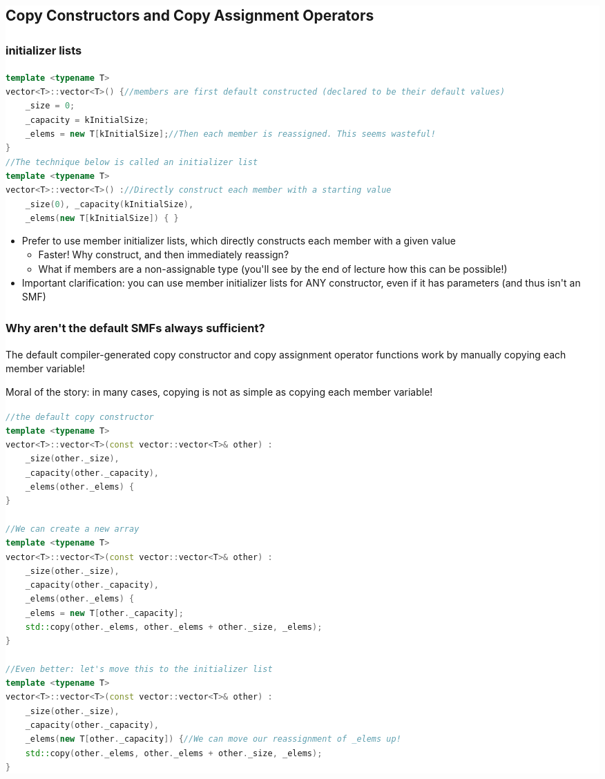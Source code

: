 ## Copy Constructors and Copy  Assignment Operators

### initializer lists

```c++
template <typename T>
vector<T>::vector<T>() {//members are first default constructed (declared to be their default values)
    _size = 0;
    _capacity = kInitialSize;
    _elems = new T[kInitialSize];//Then each member is reassigned. This seems wasteful!
}
//The technique below is called an initializer list
template <typename T>
vector<T>::vector<T>() ://Directly construct each member with a starting value
    _size(0), _capacity(kInitialSize),
    _elems(new T[kInitialSize]) { }
```

- Prefer to use member initializer lists, which directly constructs each  member with a given value
  - Faster! Why construct, and then immediately reassign? 
  - What if members are a non-assignable type (you'll see by the end of  lecture how this can be possible!)
- Important clarification: you can use member initializer lists for ANY  constructor, even if it has parameters (and thus isn't an SMF)

### Why aren't the default SMFs  always sufficient?

The default compiler-generated copy constructor and copy  assignment operator functions work by manually copying each member variable!

Moral of the story: in many cases, copying is not  as simple as copying each member variable!

```c++
//the default copy constructor
template <typename T>
vector<T>::vector<T>(const vector::vector<T>& other) :
    _size(other._size),
    _capacity(other._capacity),
    _elems(other._elems) { 
}

//We can create a new array
template <typename T>
vector<T>::vector<T>(const vector::vector<T>& other) :
    _size(other._size),
    _capacity(other._capacity),
    _elems(other._elems) { 
    _elems = new T[other._capacity];
    std::copy(other._elems, other._elems + other._size, _elems);
}

//Even better: let's move this to the initializer list
template <typename T>
vector<T>::vector<T>(const vector::vector<T>& other) :
    _size(other._size),
    _capacity(other._capacity),
    _elems(new T[other._capacity]) {//We can move our reassignment of _elems up!
    std::copy(other._elems, other._elems + other._size, _elems);
}
```
